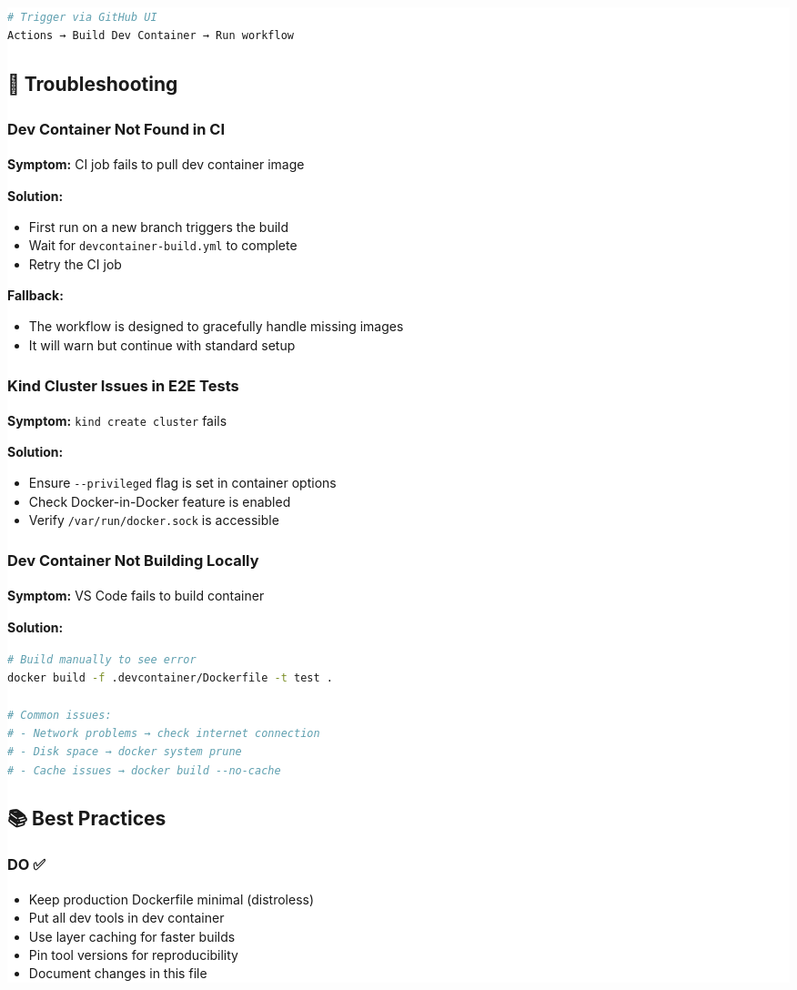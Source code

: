 ```bash
# Trigger via GitHub UI
Actions → Build Dev Container → Run workflow
```

## 🐛 Troubleshooting

### Dev Container Not Found in CI

**Symptom:** CI job fails to pull dev container image

**Solution:** 
- First run on a new branch triggers the build
- Wait for `devcontainer-build.yml` to complete
- Retry the CI job

**Fallback:** 
- The workflow is designed to gracefully handle missing images
- It will warn but continue with standard setup

### Kind Cluster Issues in E2E Tests

**Symptom:** `kind create cluster` fails

**Solution:**
- Ensure `--privileged` flag is set in container options
- Check Docker-in-Docker feature is enabled
- Verify `/var/run/docker.sock` is accessible

### Dev Container Not Building Locally

**Symptom:** VS Code fails to build container

**Solution:**
```bash
# Build manually to see error
docker build -f .devcontainer/Dockerfile -t test .

# Common issues:
# - Network problems → check internet connection
# - Disk space → docker system prune
# - Cache issues → docker build --no-cache
```

## 📚 Best Practices

### DO ✅
- Keep production Dockerfile minimal (distroless)
- Put all dev tools in dev container
- Use layer caching for faster builds
- Pin tool versions for reproducibility
- Document changes in this file
